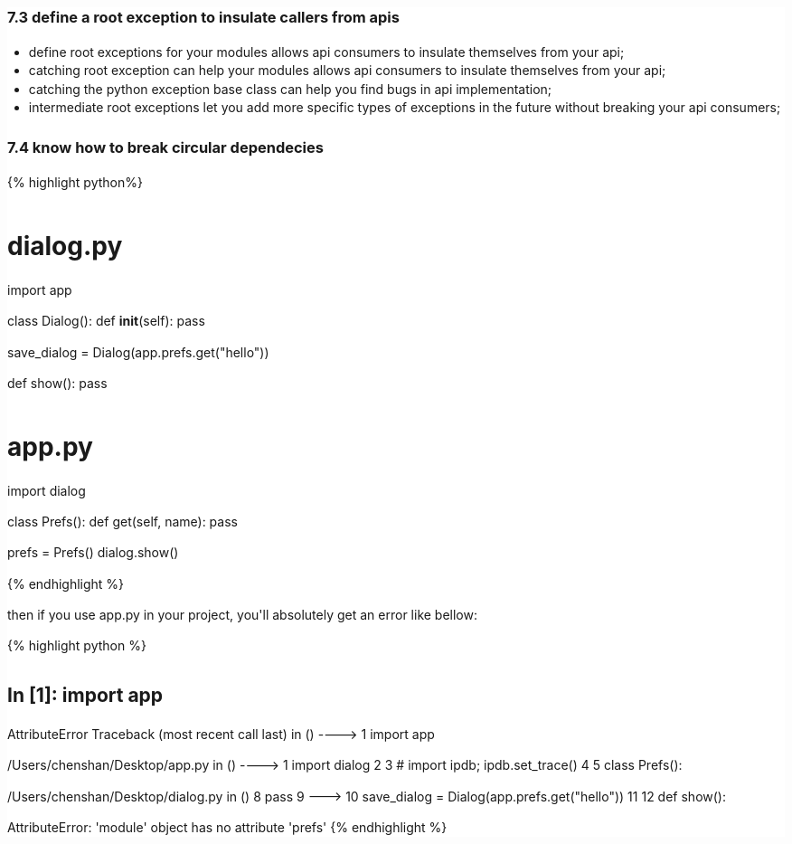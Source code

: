 ### 7.3 define a root exception to insulate callers from apis

- define root exceptions for your modules allows api consumers to insulate themselves from your api;
- catching root exception can help your modules allows api consumers to insulate themselves from your api;
- catching the python exception base class can help you find bugs in api implementation;
- intermediate root exceptions let you add more specific types of exceptions in the future without breaking your api consumers;

### 7.4 know how to break circular dependecies

{% highlight python%}

# dialog.py
import app

class Dialog():
    def __init__(self):
        pass

save_dialog = Dialog(app.prefs.get("hello"))

def show():
    pass

# app.py
import dialog

class Prefs():
    def get(self, name):
        pass

prefs = Prefs()
dialog.show()

{% endhighlight %}

then if you use app.py in your project, you'll absolutely get an error like bellow:

{% highlight python %}

In [1]: import app
---------------------------------------------------------------------------
AttributeError                            Traceback (most recent call last)
<ipython-input-1-f8537898a049> in <module>()
----> 1 import app

/Users/chenshan/Desktop/app.py in <module>()
----> 1 import dialog
      2
      3 # import ipdb; ipdb.set_trace()
      4
      5 class Prefs():

/Users/chenshan/Desktop/dialog.py in <module>()
      8         pass
      9
---> 10 save_dialog = Dialog(app.prefs.get("hello"))
     11
     12 def show():

AttributeError: 'module' object has no attribute 'prefs'
{% endhighlight %}

